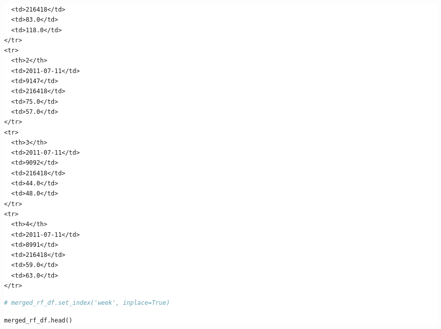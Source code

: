       <td>216418</td>
      <td>83.0</td>
      <td>118.0</td>
    </tr>
    <tr>
      <th>2</th>
      <td>2011-07-11</td>
      <td>9147</td>
      <td>216418</td>
      <td>75.0</td>
      <td>57.0</td>
    </tr>
    <tr>
      <th>3</th>
      <td>2011-07-11</td>
      <td>9092</td>
      <td>216418</td>
      <td>44.0</td>
      <td>48.0</td>
    </tr>
    <tr>
      <th>4</th>
      <td>2011-07-11</td>
      <td>8991</td>
      <td>216418</td>
      <td>59.0</td>
      <td>63.0</td>
    </tr>
  </tbody>
</table>
</div>




```python
# merged_rf_df.set_index('week', inplace=True)
```


```python
merged_rf_df.head()
```




<div>
<style scoped>
    .dataframe tbody tr th:only-of-type {
        vertical-align: middle;
    }

    .dataframe tbody tr th {
        vertical-align: top;
    }
